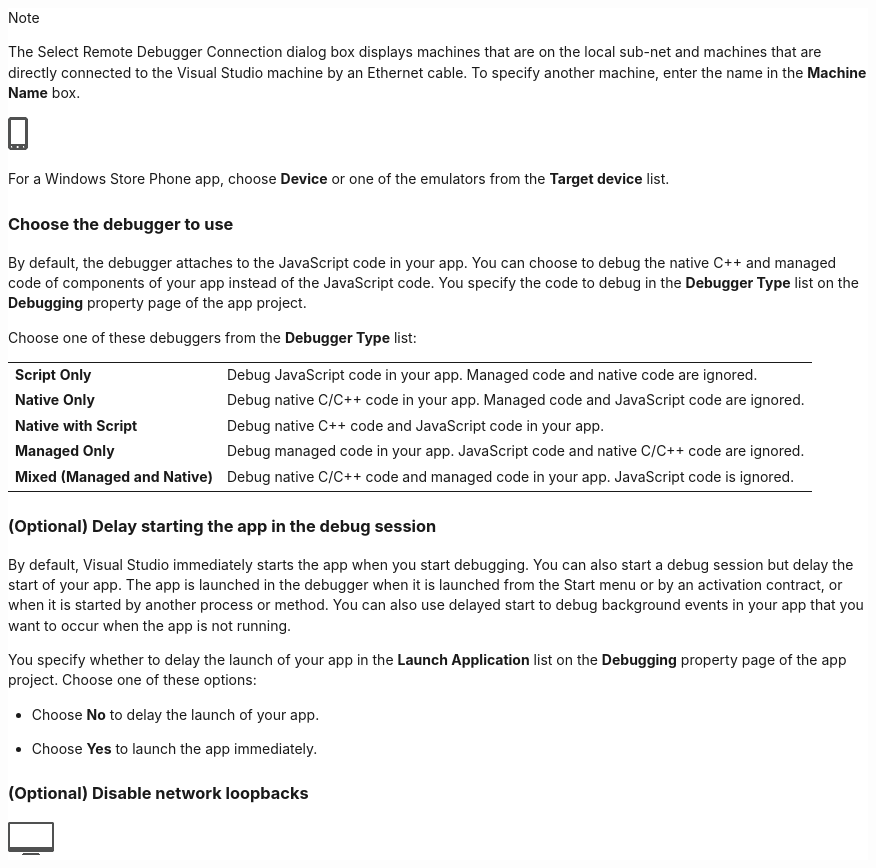   > [!NOTE]
  >  The Select Remote Debugger Connection dialog box displays machines that are on the local sub-net and machines that are directly connected to the Visual Studio machine by an Ethernet cable. To specify another machine, enter the name in the **Machine Name** box.

  ![Applies to Windows Phone only](../debugger/media/phone-only-content.png "phone_only_content")

  For a Windows Store Phone app, choose **Device** or one of the emulators from the **Target device** list.

###  <a name="BKMK_Choose_the_debugger_to_use"></a> Choose the debugger to use
 By default, the debugger attaches to the JavaScript code in your app. You can choose to debug the native C++ and managed code of components of your app instead of the JavaScript code. You specify the code to debug in the **Debugger Type** list on the **Debugging** property page of the app project.

 Choose one of these debuggers from the **Debugger Type** list:

|||
|-|-|
|**Script Only**|Debug JavaScript code in your app. Managed code and native code are ignored.|
|**Native Only**|Debug native C/C++ code in your app. Managed code and JavaScript code are ignored.|
|**Native with Script**|Debug native C++ code and JavaScript code in your app.|
|**Managed Only**|Debug managed code in your app. JavaScript code and native C/C++ code are ignored.|
|**Mixed (Managed and Native)**|Debug native C/C++ code and managed code in your app. JavaScript code is ignored.|

###  <a name="BKMK__Optional__Delay_starting_app_in_the_debug_session"></a> (Optional) Delay starting the app in the debug session
 By default, Visual Studio immediately starts the app when you start debugging. You can also start a debug session but delay the start of your app. The app is launched in the debugger when it is launched from the Start menu or by an activation contract, or when it is started by another process or method. You can also use delayed start to debug background events in your app that you want to occur when the app is not running.

 You specify whether to delay the launch of your app in the **Launch Application** list on the **Debugging** property page of the app project. Choose one of these options:

-   Choose **No** to delay the launch of your app.

-   Choose **Yes** to launch the app immediately.

###  <a name="BKMK__Optional__Disable_network_loopbacks"></a> (Optional) Disable network loopbacks
 ![Applies to Windows only](../debugger/media/windows-only-content.png "windows_only_content")
